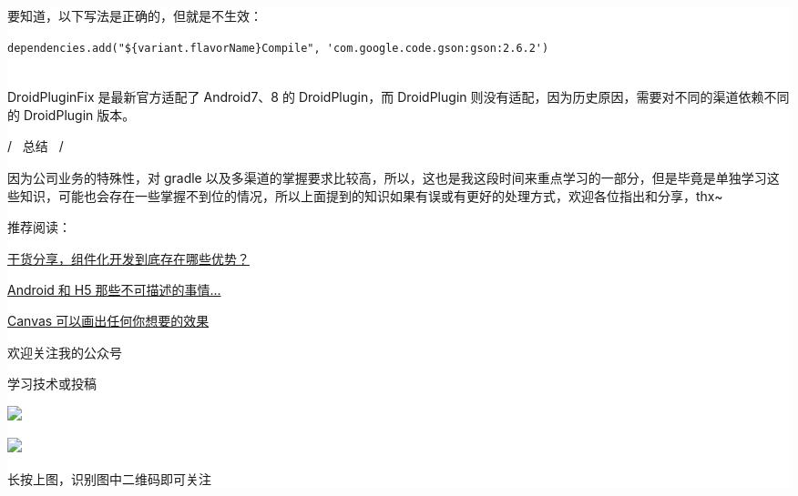 要知道，以下写法是正确的，但就是不生效：

```
dependencies.add("${variant.flavorName}Compile", 'com.google.code.gson:gson:2.6.2')


```

DroidPluginFix 是最新官方适配了 Android7、8 的 DroidPlugin，而 DroidPlugin 则没有适配，因为历史原因，需要对不同的渠道依赖不同的 DroidPlugin 版本。

/   总结   /

因为公司业务的特殊性，对 gradle 以及多渠道的掌握要求比较高，所以，这也是我这段时间来重点学习的一部分，但是毕竟是单独学习这些知识，可能也会存在一些掌握不到位的情况，所以上面提到的知识如果有误或有更好的处理方式，欢迎各位指出和分享，thx~

推荐阅读：

[干货分享，组件化开发到底存在哪些优势？](http://mp.weixin.qq.com/s?__biz=MzA5MzI3NjE2MA==&mid=2650246273&idx=1&sn=bd6d0ed90bf1526a5b04d3ba4d829c64&chksm=88637deebf14f4f83223fb15af5285b793f512d485434b963792d88077f2f0bfaa2e63a32601&scene=21#wechat_redirect)  

[Android 和 H5 那些不可描述的事情...](http://mp.weixin.qq.com/s?__biz=MzA5MzI3NjE2MA==&mid=2650246240&idx=1&sn=8ff8a6ad4de43d91883ebc397258296a&chksm=88637d0fbf14f419dec0958586d74327f0c0de88223b0360551c6f539ea464cece3106d9bba0&scene=21#wechat_redirect)  

[Canvas 可以画出任何你想要的效果](http://mp.weixin.qq.com/s?__biz=MzA5MzI3NjE2MA==&mid=2650246061&idx=1&sn=b0db1da7e3b302d40543b3ad73e08db9&chksm=88637ac2bf14f3d4e92f30e51c1fcfe02fdf15260a32c7382226298c22286f3d1cecf2b0e228&scene=21#wechat_redirect)  

欢迎关注我的公众号

学习技术或投稿

![](https://mmbiz.qpic.cn/mmbiz/wyice8kFQhf4Mm0CFWFnXy6KtFpy8UlvN0DOM3fqc64fjEj9tw23yYSqujQjSQoU1rC0vicL9Mf0X6EMR4gFluJw/640.png?)

![](https://mmbiz.qpic.cn/mmbiz_jpg/v1LbPPWiaSt6FSn51QbdP1ic92cjsQM7LkBCfnaJMtcibMw9vYtdQ6QQM3CcFFbGqMoNucFlBRJw9E6VQWYk30ficw/640?wx_fmt=jpeg)

长按上图，识别图中二维码即可关注
